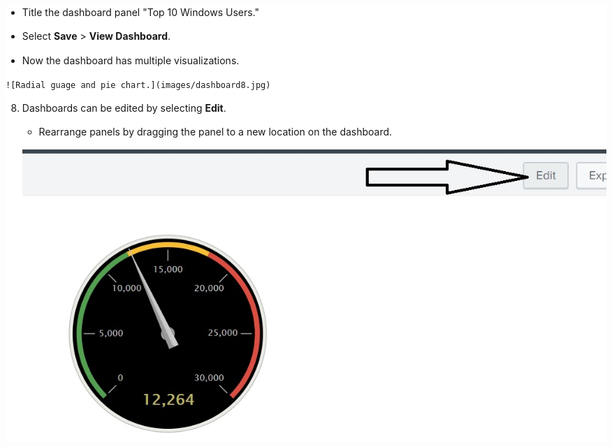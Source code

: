    - Title the dashboard panel "Top 10 Windows Users."

   - Select **Save** > **View Dashboard**.

   - Now the dashboard has multiple visualizations.

    ![Radial guage and pie chart.](images/dashboard8.jpg)

8. Dashboards can be edited by selecting **Edit**.
   - Rearrange panels by dragging the panel to a new location on the dashboard.

   ![Edit button on the radial guage visualization.](images/dashboard9.jpg)
